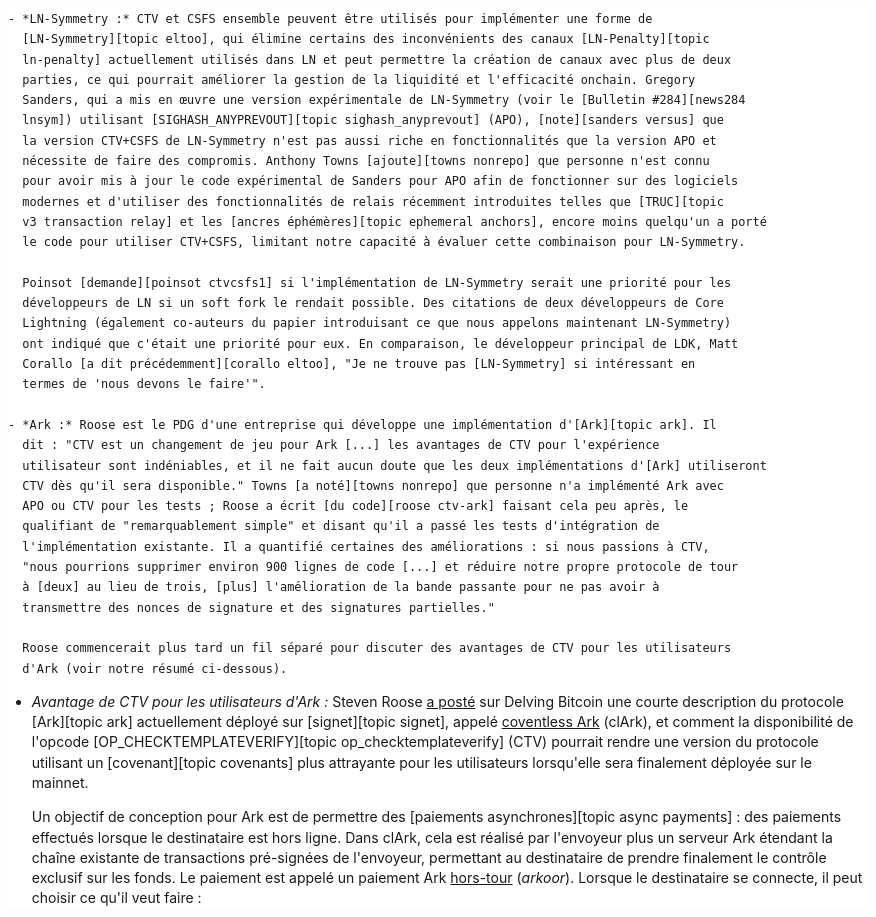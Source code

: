     - *LN-Symmetry :* CTV et CSFS ensemble peuvent être utilisés pour implémenter une forme de
      [LN-Symmetry][topic eltoo], qui élimine certains des inconvénients des canaux [LN-Penalty][topic
      ln-penalty] actuellement utilisés dans LN et peut permettre la création de canaux avec plus de deux
      parties, ce qui pourrait améliorer la gestion de la liquidité et l'efficacité onchain. Gregory
      Sanders, qui a mis en œuvre une version expérimentale de LN-Symmetry (voir le [Bulletin #284][news284
      lnsym]) utilisant [SIGHASH_ANYPREVOUT][topic sighash_anyprevout] (APO), [note][sanders versus] que
      la version CTV+CSFS de LN-Symmetry n'est pas aussi riche en fonctionnalités que la version APO et
      nécessite de faire des compromis. Anthony Towns [ajoute][towns nonrepo] que personne n'est connu
      pour avoir mis à jour le code expérimental de Sanders pour APO afin de fonctionner sur des logiciels
      modernes et d'utiliser des fonctionnalités de relais récemment introduites telles que [TRUC][topic
      v3 transaction relay] et les [ancres éphémères][topic ephemeral anchors], encore moins quelqu'un a porté
      le code pour utiliser CTV+CSFS, limitant notre capacité à évaluer cette combinaison pour LN-Symmetry.

      Poinsot [demande][poinsot ctvcsfs1] si l'implémentation de LN-Symmetry serait une priorité pour les
      développeurs de LN si un soft fork le rendait possible. Des citations de deux développeurs de Core
      Lightning (également co-auteurs du papier introduisant ce que nous appelons maintenant LN-Symmetry)
      ont indiqué que c'était une priorité pour eux. En comparaison, le développeur principal de LDK, Matt
      Corallo [a dit précédemment][corallo eltoo], "Je ne trouve pas [LN-Symmetry] si intéressant en
      termes de 'nous devons le faire'".

    - *Ark :* Roose est le PDG d'une entreprise qui développe une implémentation d'[Ark][topic ark]. Il
      dit : "CTV est un changement de jeu pour Ark [...] les avantages de CTV pour l'expérience
      utilisateur sont indéniables, et il ne fait aucun doute que les deux implémentations d'[Ark] utiliseront
      CTV dès qu'il sera disponible." Towns [a noté][towns nonrepo] que personne n'a implémenté Ark avec
      APO ou CTV pour les tests ; Roose a écrit [du code][roose ctv-ark] faisant cela peu après, le
      qualifiant de "remarquablement simple" et disant qu'il a passé les tests d'intégration de
      l'implémentation existante. Il a quantifié certaines des améliorations : si nous passions à CTV,
      "nous pourrions supprimer environ 900 lignes de code [...] et réduire notre propre protocole de tour
      à [deux] au lieu de trois, [plus] l'amélioration de la bande passante pour ne pas avoir à
      transmettre des nonces de signature et des signatures partielles."

      Roose commencerait plus tard un fil séparé pour discuter des avantages de CTV pour les utilisateurs
      d'Ark (voir notre résumé ci-dessous).

  - *Avantage de CTV pour les utilisateurs d'Ark :* Steven Roose [a posté][roose ctv-for-ark] sur
    Delving Bitcoin une courte description du protocole [Ark][topic ark] actuellement déployé sur
    [signet][topic signet], appelé [coventless Ark][clark doc] (clArk), et comment la disponibilité de
    l'opcode [OP_CHECKTEMPLATEVERIFY][topic op_checktemplateverify] (CTV) pourrait rendre une version du
    protocole utilisant un [covenant][topic covenants] plus attrayante pour les utilisateurs lorsqu'elle
    sera finalement déployée sur le mainnet.

    Un objectif de conception pour Ark est de permettre des [paiements asynchrones][topic async
    payments] : des paiements effectués lorsque le destinataire est hors ligne. Dans clArk, cela est
    réalisé par l'envoyeur plus un serveur Ark étendant la chaîne existante de transactions
    pré-signées de l'envoyeur, permettant au destinataire de prendre finalement le contrôle exclusif sur
    les fonds. Le paiement est appelé un paiement Ark [hors-tour][oor doc] (_arkoor_). Lorsque le
    destinataire se connecte, il peut choisir ce qu'il veut faire :


[bitcoin core 29.0rc3]: https://bitcoincore.org/bin/bitcoin-core-29.0/
[bcc29 testing guide]: https://github.com/bitcoin-core/bitcoin-devwiki/wiki/29.0-Release-Candidate-Testing-Guide
[lnd 0.19.0-beta.rc1]: https://github.com/lightningnetwork/lnd/releases/tag/v0.19.0-beta.rc1
[back crsig]: https://bitcointalk.org/index.php?topic=206303.msg2162962#msg2162962
[bip119 prechange]: https://github.com/bitcoin/bips/blob/9573e060e32f10446b6a2064a38bdc2047171d9c/bip-0119.mediawiki
[news75 ctv]: /en/newsletters/2019/12/04/#op-checktemplateverify-ctv
[news190 recursive]: /en/newsletters/2022/03/09/#limiting-script-language-expressiveness
[modern ctv]: /en/newsletters/2019/12/18/#proposed-changes-to-bip-ctv
[rubin enumeration]: https://gnusha.org/pi/bitcoindev/CAD5xwhjj3JAXwnrgVe_7RKx0AVDDy4X-L9oOnwhswXAQFoJ7Bw@mail.gmail.com/
[towns ctvmot]: https://mailing-list.bitcoindevs.xyz/bitcoindev/Z8eUQCfCWjdivIzn@erisian.com.au/
[mn recursive]: https://mutinynet.com/address/tb1p0p5027shf4gm79c4qx8pmafcsg2lf5jd33tznmyjejrmqqx525gsk5nr58
[rubin recurse]: https://gnusha.org/pi/bitcoindev/CAD5xwhjsVA7k7ZQ_QdrcZOxdi+L6L7dvqAj1Mhx+zmBA3DM5zw@mail.gmail.com/
[osuntokun enum]: https://mailing-list.bitcoindevs.xyz/bitcoindev/CAO3Pvs-1H2s5Dso0z5CjKcHcPvQjG6PMMXvgkzLwXgCHWxNV_Q@mail.gmail.com/
[towns enum]: https://mailing-list.bitcoindevs.xyz/bitcoindev/Z8tes4tXo53_DRpU@erisian.com.au/
[ctv spookchain]: https://github.com/bitcoin/bips/pull/1792/files#diff-aaa82c3decf53fb4312de88fbb3cc081da786b72387c9fec7bfb977ad3558b91R589-R593
[ivgi minsc]: https://mailing-list.bitcoindevs.xyz/bitcoindev/CAGXD5f3EGyUVBc=bDoNi_nXcKmW7M_-mUZ7LOeyCCab5Nqt69Q@mail.gmail.com/
[minsc]: https://min.sc/
[poinsot alt]: https://mailing-list.bitcoindevs.xyz/bitcoindev/1JkExwyWEPJ9wACzdWqiu5cQ5WVj33ex2XHa1J9Uyew-YF6CLppDrcu3Vogl54JUi1OBExtDnLoQhC6TYDH_73wmoxi1w2CwPoiNn2AcGeo=@protonmail.com/
[moonsettler express]: https://mailing-list.bitcoindevs.xyz/bitcoindev/Gfgs0GeY513WBZ1FueJBVhdl2D-8QD2NqlBaP0RFGErYbHLE-dnFBN_rbxnTwzlolzpjlx0vo9YSgZpC013Lj4SI_WZR0N1iwbUiNze00tA=@protonmail.com/
[obeirne readiness]: https://mailing-list.bitcoindevs.xyz/bitcoindev/45ce340a-e5c9-4ce2-8ddc-5abfda3b1904n@googlegroups.com/
[nick dlc]: https://gist.github.com/jonasnick/e9627f56d04732ca83e94d448d4b5a51#dlcs
[lava 30m]: https://x.com/MarediaShehzan/status/1896593917631680835
[news322 csv-bitvm]: /fr/newsletters/2024/09/27/#validation-cote-client-protegee-csv
[news253 ark 0conf]: /fr/newsletters/2023/05/31/#effectuer-des-transferts-internes
[clark doc]: https://ark-protocol.org/intro/clark/index.html
[oor doc]: https://ark-protocol.org/intro/oor/index.html
[lopp destroy]: https://mailing-list.bitcoindevs.xyz/bitcoindev/CADL_X_cF=UKVa7CitXReMq8nA_4RadCF==kU4YG+0GYN97P6hQ@mail.gmail.com/
[boris timelock]: https://mailing-list.bitcoindevs.xyz/bitcoindev/CAFC_Vt54W1RR6GJSSg1tVsLi1=YHCQYiTNLxMj+vypMtTHcUBQ@mail.gmail.com/
[habovstiak gfsig]: https://mailing-list.bitcoindevs.xyz/bitcoindev/CALkkCJY=dv6cZ_HoUNQybF4-byGOjME3Jt2DRr20yZqMmdJUnQ@mail.gmail.com/
[news141 gfsig]: /en/newsletters/2021/03/24/#taproot-improvement-in-post-qc-recovery-at-no-onchain-cost
[schéma de signature de guy fawkes]: https://www.cl.cam.ac.uk/archive/rja14/Papers/fawkes.pdf
[fournier gfsig]: https://mailing-list.bitcoindevs.xyz/bitcoindev/CALkkCJYaLMciqYxNFa6qT6-WCsSD3P9pP7boYs=k0htAdnAR6g@mail.gmail.com/T/#ma2a9878dd4c63b520dc4f15cd51e51d31d323071
[wuille nonpublic]: https://mailing-list.bitcoindevs.xyz/bitcoindev/pXZj0cBHqBVPjkNPKBjiNE1BjPHhvRp-MwPaBsQu-s6RTEL9oBJearqZE33A2yz31LNRNUpZstq_q8YMN1VsCY2vByc9w4QyTOmIRCE3BFM=@wuille.net/T/#mfced9da4df93e56900a8e591d01d3b3abfa706ed
[cruz qramp]: https://mailing-list.bitcoindevs.xyz/bitcoindev/08a544fa-a29b-45c2-8303-8c5bde8598e7n@googlegroups.com/
[news347 bip119]: /en/newsletters/2025/03/28/#bips-1792
[roose ctvcsfs]: https://delvingbitcoin.org/t/ctv-csfs-can-we-reach-consensus-on-a-first-step-towards-covenants/1509/
[poinsot ctvcsfs1]: https://delvingbitcoin.org/t/ctv-csfs-can-we-reach-consensus-on-a-first-step-towards-covenants/1509/4
[10101 shutdown]: https://10101.finance/blog/10101-is-shutting-down
[towns vaults]: https://delvingbitcoin.org/t/ctv-csfs-can-we-reach-consensus-on-a-first-step-towards-covenants/1509/14
[obeirne ctv-vaults]: https://delvingbitcoin.org/t/ctv-csfs-can-we-reach-consensus-on-a-first-step-towards-covenants/1509/23
[sanders bitvm]: https://delvingbitcoin.org/t/ctv-csfs-can-we-reach-consensus-on-a-first-step-towards-covenants/1509/7
[obeirne liquid]: https://delvingbitcoin.org/t/ctv-csfs-can-we-reach-consensus-on-a-first-step-towards-covenants/1509/24
[kanjalkar liquid]: https://delvingbitcoin.org/t/ctv-csfs-can-we-reach-consensus-on-a-first-step-towards-covenants/1509/28
[poelstra liquid]: https://delvingbitcoin.org/t/ctv-csfs-can-we-reach-consensus-on-a-first-step-towards-covenants/1509/32
[news284 lnsym]: /fr/newsletters/2024/01/10/#implementation-de-recherche-ln-symmetry
[sanders versus]: https://delvingbitcoin.org/t/ctv-csfs-can-we-reach-consensus-on-a-first-step-towards-covenants/1509/7
[towns nonrepo]: https://delvingbitcoin.org/t/ctv-csfs-can-we-reach-consensus-on-a-first-step-towards-covenants/1509/14
[roose ctv-ark]: https://codeberg.org/ark-bitcoin/bark/src/branch/ctv
[roose ctv-for-ark]: https://delvingbitcoin.org/t/the-ark-case-for-ctv/1528/
[roose ctv-ark-ln]: https://delvingbitcoin.org/t/the-ark-case-for-ctv/1528/5
[harding ctv-ark-ln]: https://delvingbitcoin.org/t/the-ark-case-for-ctv/1528/8
[news256 ln-jit]: /fr/newsletters/2023/06/21/#les-canaux-jit-just-in-time
[ruffing gfsig]: https://gnusha.org/pi/bitcoindev/1518710367.3550.111.camel@mmci.uni-saarland.de/
[cruz bip]: https://github.com/chucrut/bips/blob/master/bip-xxxxx.md
[towns anticov]: https://gnusha.org/pi/bitcoindev/20220719044458.GA26986@erisian.com.au/
[ccv bip]: https://github.com/bitcoin/bips/pull/1793
[ingala ccv]: https://delvingbitcoin.org/t/op-checkcontractverify-and-its-amount-semantic/1527/
[news319 64byte]: /fr/newsletters/2024/09/06/#attenuation-des-vulnerabilites-des-arbres-de-merkle
[poinsot nsequence]: https://delvingbitcoin.org/t/great-consensus-cleanup-revival/710/79
[provoost bridge]: https://mailing-list.bitcoindevs.xyz/bitcoindev/19f6a854-674a-4e4d-9497-363af306e3a0@app.fastmail.com/
[poinsot cleanup]: https://mailing-list.bitcoindevs.xyz/bitcoindev/uDAujRxk4oWnEGYX9lBD3e0V7a4V4Pd-c4-2QVybSZNcfJj5a6IbO6fCM_xEQEpBvQeOT8eIi1r91iKFIveeLIxfNMzDys77HUcbl7Zne4g=@protonmail.com/
[cleanup bip]: https://github.com/darosior/bips/blob/consensus_cleanup/bip-cc.md
[news312 chilldkg]: /fr/newsletters/2024/07/19/#protocole-de-generation-de-cles-distribue-pour-frost
[fnr secp]: https://mailing-list.bitcoindevs.xyz/bitcoindev/d0044f9c-d974-43ca-9891-64bb60a90f1f@gmail.com/
[secp256k1lab]: https://github.com/secp256k1lab/secp256k1lab
[corallo eltoo]: https://x.com/TheBlueMatt/status/1857119394104500484
[bdk wallet 1.2.0]: https://github.com/bitcoindevkit/bdk/releases/tag/wallet-1.2.0
[ldk v0.1.2]: https://github.com/lightningdevkit/rust-lightning/releases/tag/v0.1.2
[news341 pr review]: /fr/newsletters/2025/02/14/#bitcoin-core-pr-review-club